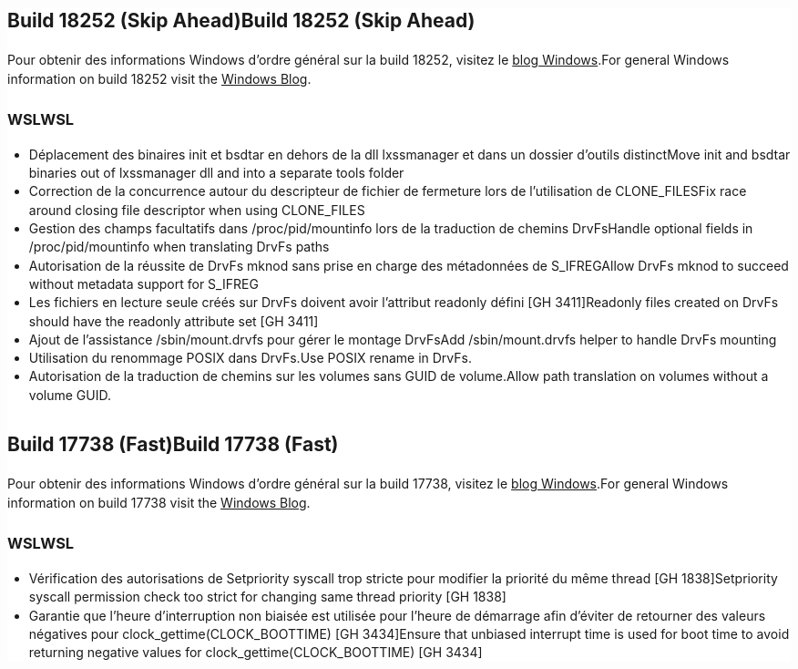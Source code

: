 ## <a name="build-18252-skip-ahead"></a><span data-ttu-id="40d4f-344">Build 18252 (Skip Ahead)</span><span class="sxs-lookup"><span data-stu-id="40d4f-344">Build 18252 (Skip Ahead)</span></span>
<span data-ttu-id="40d4f-345">Pour obtenir des informations Windows d’ordre général sur la build 18252, visitez le [blog Windows](https://blogs.windows.com/windowsexperience/2018/10/03/announcing-windows-10-insider-preview-build-18252/).</span><span class="sxs-lookup"><span data-stu-id="40d4f-345">For general Windows information on build 18252 visit the [Windows Blog](https://blogs.windows.com/windowsexperience/2018/10/03/announcing-windows-10-insider-preview-build-18252/).</span></span>

### <a name="wsl"></a><span data-ttu-id="40d4f-346">WSL</span><span class="sxs-lookup"><span data-stu-id="40d4f-346">WSL</span></span>
* <span data-ttu-id="40d4f-347">Déplacement des binaires init et bsdtar en dehors de la dll lxssmanager et dans un dossier d’outils distinct</span><span class="sxs-lookup"><span data-stu-id="40d4f-347">Move init and bsdtar binaries out of lxssmanager dll and into a separate tools folder</span></span>
* <span data-ttu-id="40d4f-348">Correction de la concurrence autour du descripteur de fichier de fermeture lors de l’utilisation de CLONE_FILES</span><span class="sxs-lookup"><span data-stu-id="40d4f-348">Fix race around closing file descriptor when using CLONE_FILES</span></span>
* <span data-ttu-id="40d4f-349">Gestion des champs facultatifs dans /proc/pid/mountinfo lors de la traduction de chemins DrvFs</span><span class="sxs-lookup"><span data-stu-id="40d4f-349">Handle optional fields in /proc/pid/mountinfo when translating DrvFs paths</span></span>
* <span data-ttu-id="40d4f-350">Autorisation de la réussite de DrvFs mknod sans prise en charge des métadonnées de S_IFREG</span><span class="sxs-lookup"><span data-stu-id="40d4f-350">Allow DrvFs mknod to succeed without metadata support for S_IFREG</span></span>
* <span data-ttu-id="40d4f-351">Les fichiers en lecture seule créés sur DrvFs doivent avoir l’attribut readonly défini [GH 3411]</span><span class="sxs-lookup"><span data-stu-id="40d4f-351">Readonly files created on DrvFs should have the readonly attribute set [GH 3411]</span></span>
* <span data-ttu-id="40d4f-352">Ajout de l’assistance /sbin/mount.drvfs pour gérer le montage DrvFs</span><span class="sxs-lookup"><span data-stu-id="40d4f-352">Add /sbin/mount.drvfs helper to handle DrvFs mounting</span></span>
* <span data-ttu-id="40d4f-353">Utilisation du renommage POSIX dans DrvFs.</span><span class="sxs-lookup"><span data-stu-id="40d4f-353">Use POSIX rename in DrvFs.</span></span>
* <span data-ttu-id="40d4f-354">Autorisation de la traduction de chemins sur les volumes sans GUID de volume.</span><span class="sxs-lookup"><span data-stu-id="40d4f-354">Allow path translation on volumes without a volume GUID.</span></span>

## <a name="build-17738-fast"></a><span data-ttu-id="40d4f-355">Build 17738 (Fast)</span><span class="sxs-lookup"><span data-stu-id="40d4f-355">Build 17738 (Fast)</span></span>
<span data-ttu-id="40d4f-356">Pour obtenir des informations Windows d’ordre général sur la build 17738, visitez le [blog Windows](https://blogs.windows.com/windowsexperience/2018/08/14/announcing-windows-10-insider-preview-build-17738/).</span><span class="sxs-lookup"><span data-stu-id="40d4f-356">For general Windows information on build 17738 visit the [Windows Blog](https://blogs.windows.com/windowsexperience/2018/08/14/announcing-windows-10-insider-preview-build-17738/).</span></span>

### <a name="wsl"></a><span data-ttu-id="40d4f-357">WSL</span><span class="sxs-lookup"><span data-stu-id="40d4f-357">WSL</span></span>
* <span data-ttu-id="40d4f-358">Vérification des autorisations de Setpriority syscall trop stricte pour modifier la priorité du même thread [GH 1838]</span><span class="sxs-lookup"><span data-stu-id="40d4f-358">Setpriority syscall permission check too strict for changing same thread priority [GH 1838]</span></span>
* <span data-ttu-id="40d4f-359">Garantie que l’heure d’interruption non biaisée est utilisée pour l’heure de démarrage afin d’éviter de retourner des valeurs négatives pour clock_gettime(CLOCK_BOOTTIME) [GH 3434]</span><span class="sxs-lookup"><span data-stu-id="40d4f-359">Ensure that unbiased interrupt time is used for boot time to avoid returning negative values for clock_gettime(CLOCK_BOOTTIME) [GH 3434]</span></span>